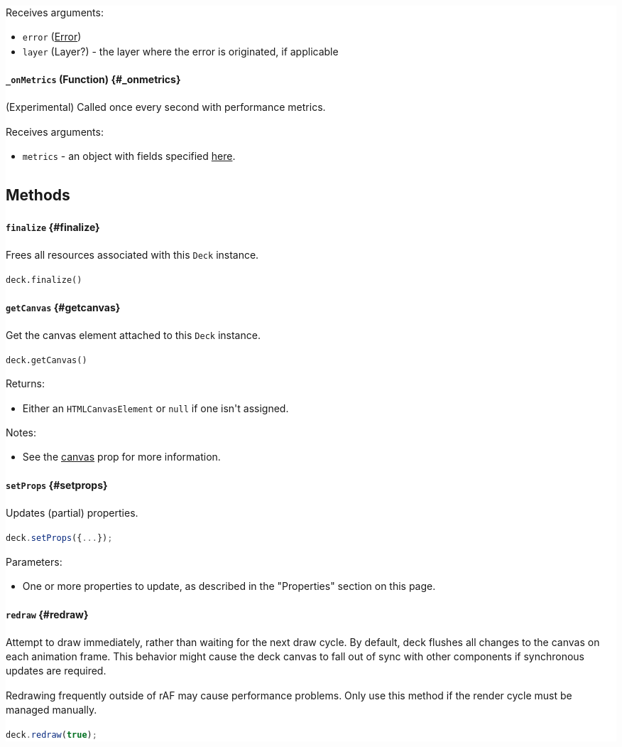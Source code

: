 Receives arguments:

* `error` ([Error](https://developer.mozilla.org/en-US/docs/Web/JavaScript/Reference/Global_Objects/Error))
* `layer` (Layer?) - the layer where the error is originated, if applicable


#### `_onMetrics` (Function) {#_onmetrics}

(Experimental) Called once every second with performance metrics.

Receives arguments:

- `metrics` - an object with fields specified [here](#metrics).


## Methods

#### `finalize` {#finalize}

Frees all resources associated with this `Deck` instance.

`deck.finalize()`

#### `getCanvas` {#getcanvas}

Get the canvas element attached to this `Deck` instance.

`deck.getCanvas()`

Returns:

* Either an `HTMLCanvasElement` or `null` if one isn't assigned.

Notes:

* See the [canvas](#canvas) prop for more information.

#### `setProps` {#setprops}

Updates (partial) properties.

```js
deck.setProps({...});
```

Parameters:

* One or more properties to update, as described in the "Properties" section on this page.

#### `redraw` {#redraw}

Attempt to draw immediately, rather than waiting for the next draw cycle. By default, deck flushes all changes to the canvas on each animation frame. This behavior might cause the deck canvas to fall out of sync with other components if synchronous updates are required.

Redrawing frequently outside of rAF may cause performance problems. Only use this method if the render cycle must be managed manually.

```js
deck.redraw(true);
```
